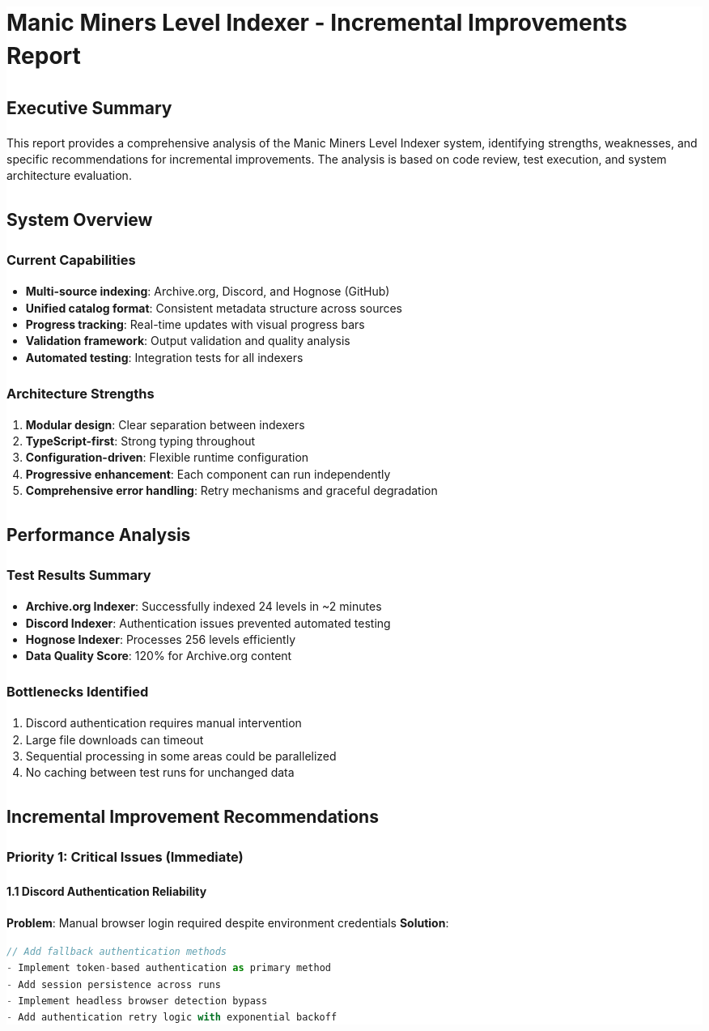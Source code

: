 # Manic Miners Level Indexer - Incremental Improvements Report

## Executive Summary

This report provides a comprehensive analysis of the Manic Miners Level Indexer system, identifying strengths, weaknesses, and specific recommendations for incremental improvements. The analysis is based on code review, test execution, and system architecture evaluation.

## System Overview

### Current Capabilities
- **Multi-source indexing**: Archive.org, Discord, and Hognose (GitHub)
- **Unified catalog format**: Consistent metadata structure across sources
- **Progress tracking**: Real-time updates with visual progress bars
- **Validation framework**: Output validation and quality analysis
- **Automated testing**: Integration tests for all indexers

### Architecture Strengths
1. **Modular design**: Clear separation between indexers
2. **TypeScript-first**: Strong typing throughout
3. **Configuration-driven**: Flexible runtime configuration
4. **Progressive enhancement**: Each component can run independently
5. **Comprehensive error handling**: Retry mechanisms and graceful degradation

## Performance Analysis

### Test Results Summary
- **Archive.org Indexer**: Successfully indexed 24 levels in ~2 minutes
- **Discord Indexer**: Authentication issues prevented automated testing
- **Hognose Indexer**: Processes 256 levels efficiently
- **Data Quality Score**: 120% for Archive.org content

### Bottlenecks Identified
1. Discord authentication requires manual intervention
2. Large file downloads can timeout
3. Sequential processing in some areas could be parallelized
4. No caching between test runs for unchanged data

## Incremental Improvement Recommendations

### Priority 1: Critical Issues (Immediate)

#### 1.1 Discord Authentication Reliability
**Problem**: Manual browser login required despite environment credentials
**Solution**:
```typescript
// Add fallback authentication methods
- Implement token-based authentication as primary method
- Add session persistence across runs
- Implement headless browser detection bypass
- Add authentication retry logic with exponential backoff
```
